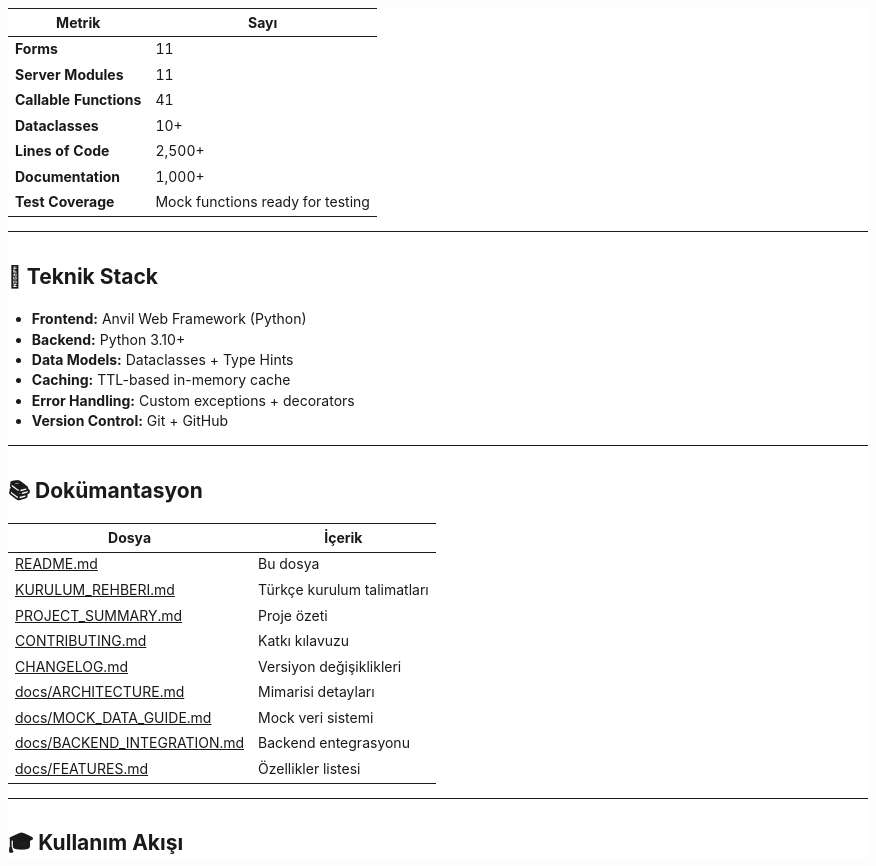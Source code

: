 | Metrik | Sayı |
|--------|------|
| **Forms** | 11 |
| **Server Modules** | 11 |
| **Callable Functions** | 41 |
| **Dataclasses** | 10+ |
| **Lines of Code** | 2,500+ |
| **Documentation** | 1,000+ |
| **Test Coverage** | Mock functions ready for testing |

---

## 🔧 Teknik Stack

- **Frontend:** Anvil Web Framework (Python)
- **Backend:** Python 3.10+
- **Data Models:** Dataclasses + Type Hints
- **Caching:** TTL-based in-memory cache
- **Error Handling:** Custom exceptions + decorators
- **Version Control:** Git + GitHub

---

## 📚 Dokümantasyon

| Dosya | İçerik |
|-------|--------|
| [README.md](./README.md) | Bu dosya |
| [KURULUM_REHBERI.md](./KURULUM_REHBERI.md) | Türkçe kurulum talimatları |
| [PROJECT_SUMMARY.md](./PROJECT_SUMMARY.md) | Proje özeti |
| [CONTRIBUTING.md](./CONTRIBUTING.md) | Katkı kılavuzu |
| [CHANGELOG.md](./CHANGELOG.md) | Versiyon değişiklikleri |
| [docs/ARCHITECTURE.md](./docs/ARCHITECTURE.md) | Mimarisi detayları |
| [docs/MOCK_DATA_GUIDE.md](./docs/MOCK_DATA_GUIDE.md) | Mock veri sistemi |
| [docs/BACKEND_INTEGRATION.md](./docs/BACKEND_INTEGRATION.md) | Backend entegrasyonu |
| [docs/FEATURES.md](./docs/FEATURES.md) | Özellikler listesi |

---

## 🎓 Kullanım Akışı
